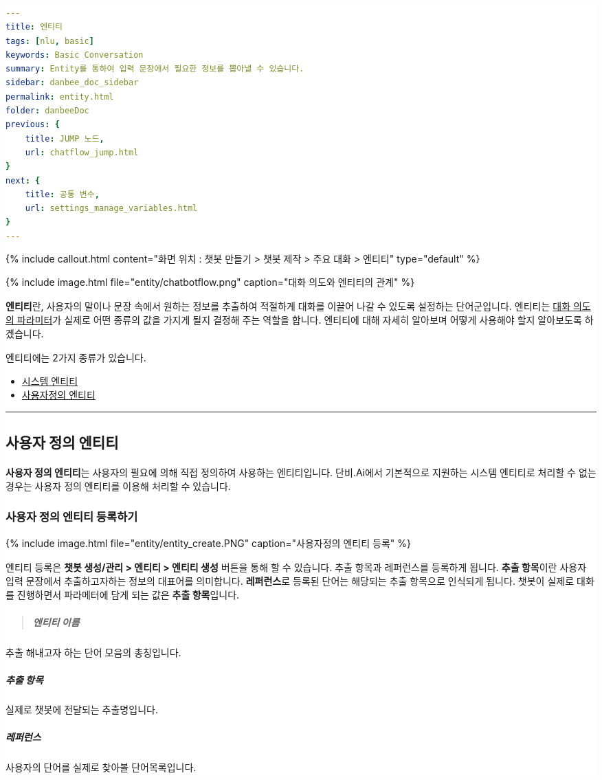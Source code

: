```yaml
---
title: 엔티티
tags: [nlu, basic]
keywords: Basic Conversation
summary: Entity를 통하여 입력 문장에서 필요한 정보를 뽑아낼 수 있습니다.
sidebar: danbee_doc_sidebar
permalink: entity.html
folder: danbeeDoc
previous: {
    title: JUMP 노드,
    url: chatflow_jump.html
}
next: {
    title: 공통 변수,
    url: settings_manage_variables.html
}
---
```


{% include callout.html content="화면 위치 : 챗봇 만들기 > 챗봇 제작 > 주요 대화 > 엔티티" type="default" %}


{% include image.html file="entity/chatbotflow.png"  caption="대화 의도와 엔티티의 관계" %}

**엔티티**란, 사용자의 말이나 문장 속에서 원하는 정보를 추출하여 적절하게 대화를 이끌어 나갈 수 있도록 설정하는 단어군입니다. 
엔티티는 [대화 의도의 파라미터](intent.html#파라미터parameter)가 실제로 어떤 종류의 값을 가지게 될지 결정해 주는 역할을 합니다.
엔티티에 대해 자세히 알아보며 어떻게 사용해야 할지 알아보도록 하겠습니다.

엔티티에는 2가지 종류가 있습니다.<br/>



- [시스템 엔티티](entity.html#시스템-entity)
- [사용자정의 엔티티](entity.html#사용자정의-entity)

--------------------------------------------------

## 사용자 정의 엔티티

**사용자 정의 엔티티**는 사용자의 필요에 의해 직접 정의하여 사용하는 엔티티입니다. 단비.Ai에서 기본적으로 지원하는 시스템 엔티티로 처리할 수 없는 경우는 사용자 정의 엔티티를 이용해 처리할 수 있습니다.

### 사용자 정의 엔티티 등록하기

{% include image.html file="entity/entity_create.PNG"  caption="사용자정의 엔티티 등록" %}

엔티티 등록은 **챗봇 생성/관리 > 엔티티 > 엔티티 생성** 버튼을 통해 할 수 있습니다. 추출 항목과 레퍼런스를 등록하게 됩니다. **추출 항목**이란 사용자 입력 문장에서 추출하고자하는 정보의 대표어를 의미합니다. **레퍼런스**로 등록된 단어는 해당되는 추출 항목으로 인식되게 됩니다. 챗봇이 실제로 대화를 진행하면서 파라메터에 담게 되는 값은 **추출 항목**입니다.<br/>

>##### 엔티티 이름
추출 해내고자 하는 단어 모음의 총칭입니다.
##### 추출 항목
실제로 챗봇에 전달되는 추출명입니다.
##### 레퍼런스
사용자의 단어를 실제로 찾아볼 단어목록입니다. 

